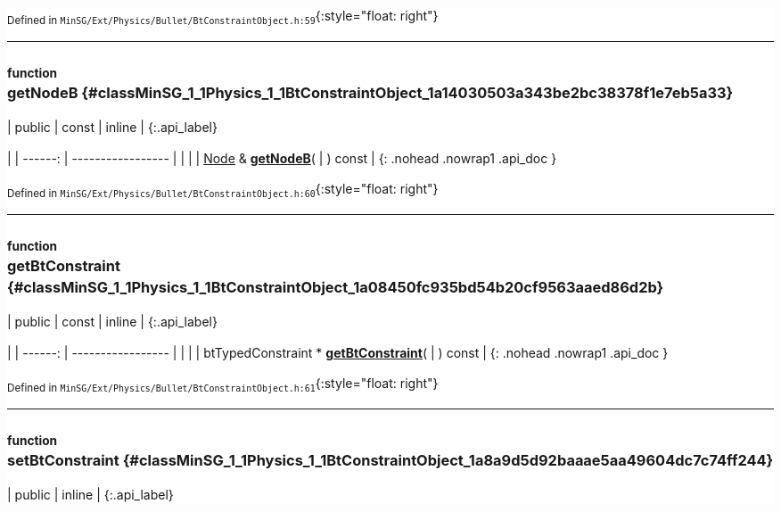 



<sub>Defined in `MinSG/Ext/Physics/Bullet/BtConstraintObject.h:59`</sub>{:style="float: right"}

-------------------------------------------------------------------

### <small>function</small><br/> getNodeB {#classMinSG_1_1Physics_1_1BtConstraintObject_1a14030503a343be2bc38378f1e7eb5a33}

| public | const | inline |
{:.api_label}

|
| ------: | ----------------- |
|  |
| [Node](classMinSG_1_1Node) & **[getNodeB](#classMinSG_1_1Physics_1_1BtConstraintObject_1a14030503a343be2bc38378f1e7eb5a33)**( |  ) const |
{: .nohead .nowrap1 .api_doc }





<sub>Defined in `MinSG/Ext/Physics/Bullet/BtConstraintObject.h:60`</sub>{:style="float: right"}

-------------------------------------------------------------------

### <small>function</small><br/> getBtConstraint {#classMinSG_1_1Physics_1_1BtConstraintObject_1a08450fc935bd54b20cf9563aaed86d2b}

| public | const | inline |
{:.api_label}

|
| ------: | ----------------- |
|  |
| btTypedConstraint * **[getBtConstraint](#classMinSG_1_1Physics_1_1BtConstraintObject_1a08450fc935bd54b20cf9563aaed86d2b)**( |  ) const |
{: .nohead .nowrap1 .api_doc }





<sub>Defined in `MinSG/Ext/Physics/Bullet/BtConstraintObject.h:61`</sub>{:style="float: right"}

-------------------------------------------------------------------

### <small>function</small><br/> setBtConstraint {#classMinSG_1_1Physics_1_1BtConstraintObject_1a8a9d5d92baaae5aa49604dc7c74ff244}

| public | inline |
{:.api_label}
